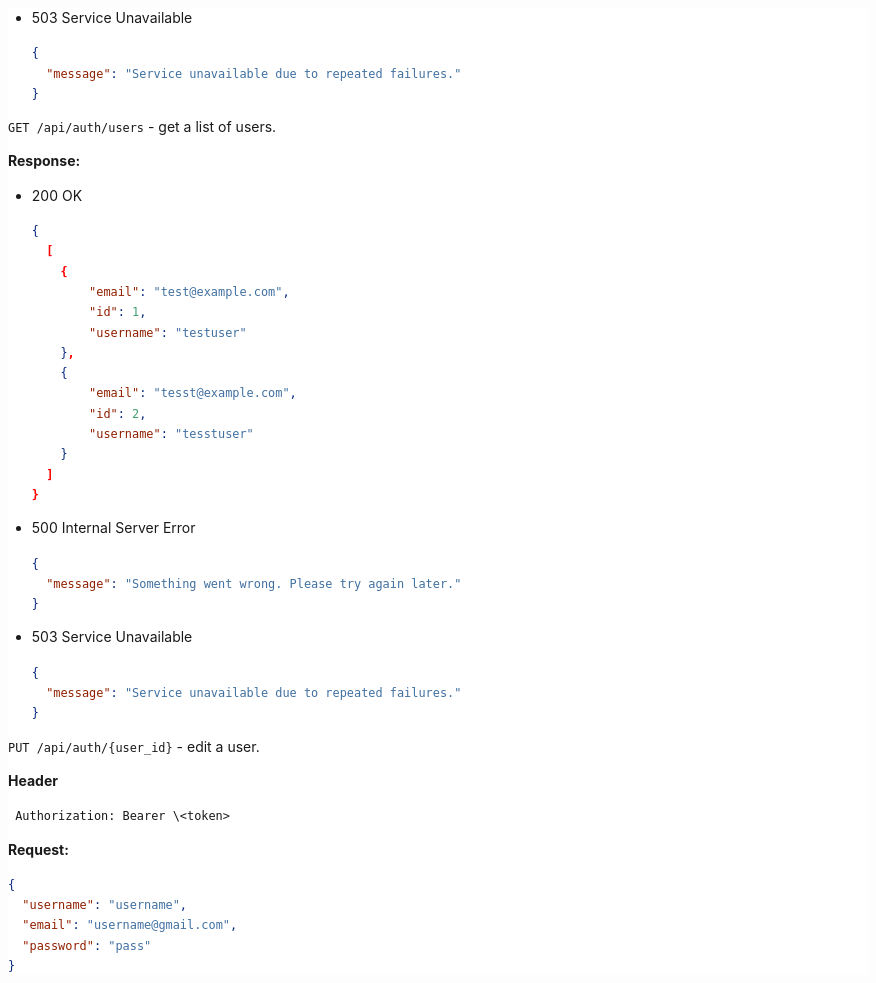 - 503 Service Unavailable

  ```json
  {
    "message": "Service unavailable due to repeated failures."
  }
  ```

`GET /api/auth/users` - get a list of users.

**Response:**

- 200 OK

  ```json
  {
    [
      {
          "email": "test@example.com",
          "id": 1,
          "username": "testuser"
      },
      {
          "email": "tesst@example.com",
          "id": 2,
          "username": "tesstuser"
      }
    ]
  }
  ```

- 500 Internal Server Error

  ```json
  {
    "message": "Something went wrong. Please try again later."
  }
  ```

- 503 Service Unavailable

  ```json
  {
    "message": "Service unavailable due to repeated failures."
  }
  ```

`PUT /api/auth/{user_id}` - edit a user.

**Header**

```
 Authorization: Bearer \<token>
```

**Request:**

```json
{
  "username": "username",
  "email": "username@gmail.com",
  "password": "pass"
}
```

